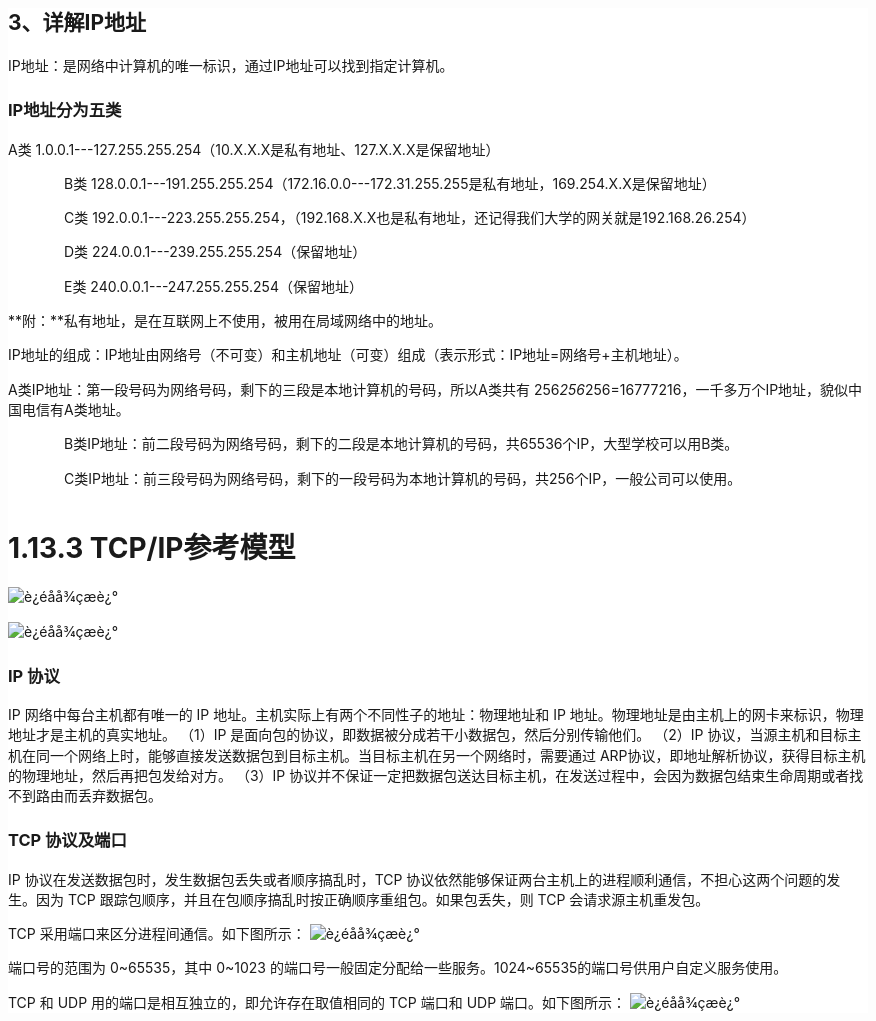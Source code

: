 ## 3、详解IP地址

IP地址：是网络中计算机的唯一标识，通过IP地址可以找到指定计算机。

### IP地址分为五类

A类 1.0.0.1---127.255.255.254（10.X.X.X是私有地址、127.X.X.X是保留地址）

　　　　B类 128.0.0.1---191.255.255.254（172.16.0.0---172.31.255.255是私有地址，169.254.X.X是保留地址）

　　　　C类 192.0.0.1---223.255.255.254，（192.168.X.X也是私有地址，还记得我们大学的网关就是192.168.26.254）

　　　　D类 224.0.0.1---239.255.255.254（保留地址） 

　　　　E类 240.0.0.1---247.255.255.254（保留地址）

**附：**私有地址，是在互联网上不使用，被用在局域网络中的地址。

IP地址的组成：IP地址由网络号（不可变）和主机地址（可变）组成（表示形式：IP地址=网络号+主机地址）。

A类IP地址：第一段号码为网络号码，剩下的三段是本地计算机的号码，所以A类共有 256*256*256=16777216，一千多万个IP地址，貌似中国电信有A类地址。

　　　　B类IP地址：前二段号码为网络号码，剩下的二段是本地计算机的号码，共65536个IP，大型学校可以用B类。

　　　　C类IP地址：前三段号码为网络号码，剩下的一段号码为本地计算机的号码，共256个IP，一般公司可以使用。

# 1.13.3 TCP/IP参考模型

![è¿éåå¾çæè¿°](https://img-blog.csdn.net/20180816221703700?watermark/2/text/aHR0cHM6Ly9ibG9nLmNzZG4ubmV0L2FtZDEyMzQ1Njc4OQ==/font/5a6L5L2T/fontsize/400/fill/I0JBQkFCMA==/dissolve/70)

![è¿éåå¾çæè¿°](https://img-blog.csdn.net/20180816221735999?watermark/2/text/aHR0cHM6Ly9ibG9nLmNzZG4ubmV0L2FtZDEyMzQ1Njc4OQ==/font/5a6L5L2T/fontsize/400/fill/I0JBQkFCMA==/dissolve/70)

### IP 协议

IP 网络中每台主机都有唯一的 IP 地址。主机实际上有两个不同性子的地址：物理地址和 IP 地址。物理地址是由主机上的网卡来标识，物理地址才是主机的真实地址。 
（1）IP 是面向包的协议，即数据被分成若干小数据包，然后分别传输他们。 
（2）IP 协议，当源主机和目标主机在同一个网络上时，能够直接发送数据包到目标主机。当目标主机在另一个网络时，需要通过 ARP协议，即地址解析协议，获得目标主机的物理地址，然后再把包发给对方。 
（3）IP 协议并不保证一定把数据包送达目标主机，在发送过程中，会因为数据包结束生命周期或者找不到路由而丢弃数据包。

### TCP 协议及端口

IP 协议在发送数据包时，发生数据包丢失或者顺序搞乱时，TCP 协议依然能够保证两台主机上的进程顺利通信，不担心这两个问题的发生。因为 TCP 跟踪包顺序，并且在包顺序搞乱时按正确顺序重组包。如果包丢失，则 TCP 会请求源主机重发包。

TCP 采用端口来区分进程间通信。如下图所示： ![è¿éåå¾çæè¿°](https://img-blog.csdn.net/20180816221825578?watermark/2/text/aHR0cHM6Ly9ibG9nLmNzZG4ubmV0L2FtZDEyMzQ1Njc4OQ==/font/5a6L5L2T/fontsize/400/fill/I0JBQkFCMA==/dissolve/70)

端口号的范围为 0~65535，其中 0~1023 的端口号一般固定分配给一些服务。1024~65535的端口号供用户自定义服务使用。 

TCP 和 UDP 用的端口是相互独立的，即允许存在取值相同的 TCP 端口和 UDP 端口。如下图所示： ![è¿éåå¾çæè¿°](https://img-blog.csdn.net/20180816221904902?watermark/2/text/aHR0cHM6Ly9ibG9nLmNzZG4ubmV0L2FtZDEyMzQ1Njc4OQ==/font/5a6L5L2T/fontsize/400/fill/I0JBQkFCMA==/dissolve/70)


